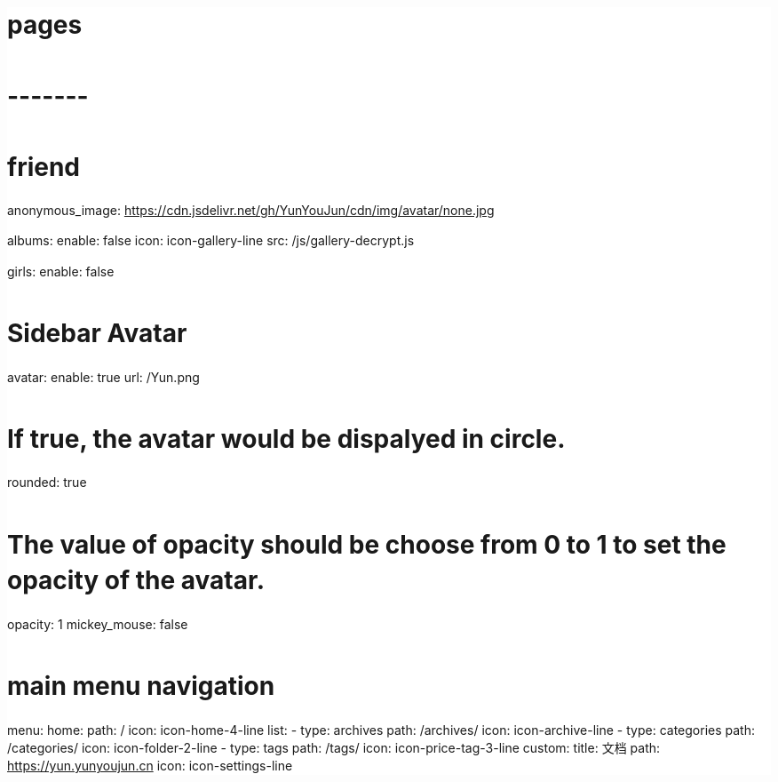 # pages
# -------
# friend
anonymous_image: https://cdn.jsdelivr.net/gh/YunYouJun/cdn/img/avatar/none.jpg

albums:
  enable: false
  icon: icon-gallery-line
  src: /js/gallery-decrypt.js

girls:
  enable: false

# Sidebar Avatar
avatar:
  enable: true
  url: /Yun.png
  # If true, the avatar would be dispalyed in circle.
  rounded: true
  # The value of opacity should be choose from 0 to 1 to set the opacity of the avatar.
  opacity: 1
  mickey_mouse: false

# main menu navigation
menu:
  home:
    path: /
    icon: icon-home-4-line
  list:
    - type: archives
      path: /archives/
      icon: icon-archive-line
    - type: categories
      path: /categories/
      icon: icon-folder-2-line
    - type: tags
      path: /tags/
      icon: icon-price-tag-3-line
  custom:
    title: 文档
    path: https://yun.yunyoujun.cn
    icon: icon-settings-line
